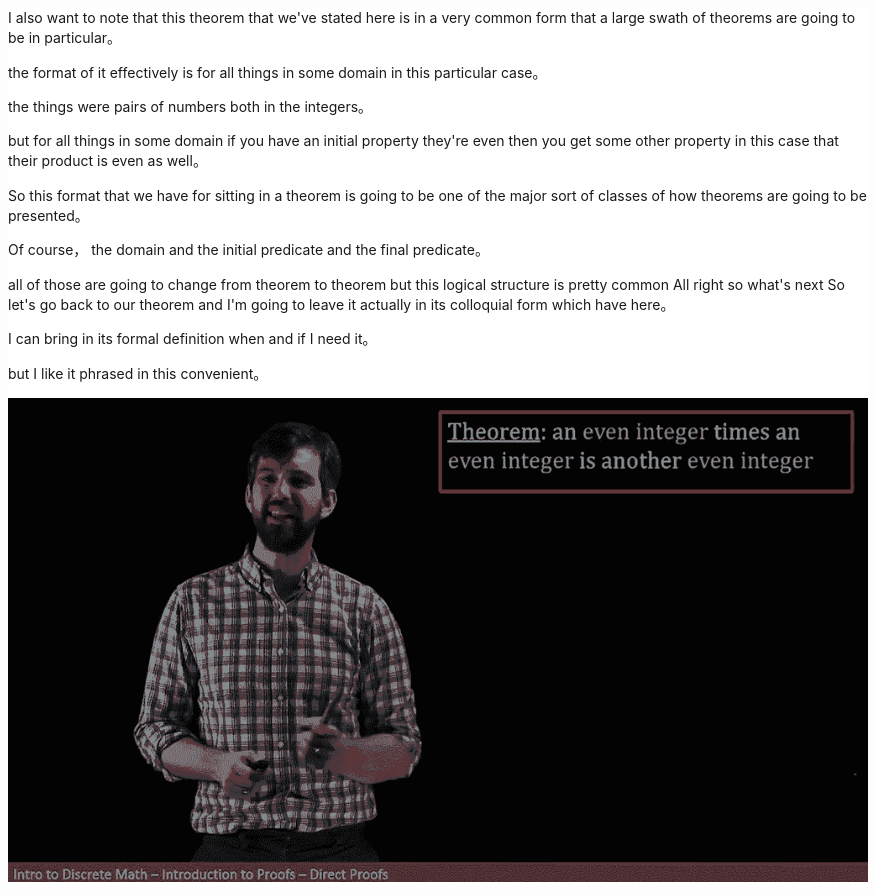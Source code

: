 I also want to note that this theorem that we've stated here is in a very common form that a large swath of theorems are going to be in particular。

 the format of it effectively is for all things in some domain in this particular case。

 the things were pairs of numbers both in the integers。

 but for all things in some domain if you have an initial property they're even then you get some other property in this case that their product is even as well。

 So this format that we have for sitting in a theorem is going to be one of the major sort of classes of how theorems are going to be presented。

 Of course， the domain and the initial predicate and the final predicate。

 all of those are going to change from theorem to theorem but this logical structure is pretty common All right so what's next So let's go back to our theorem and I'm going to leave it actually in its colloquial form which have here。

 I can bring in its formal definition when and if I need it。

 but I like it phrased in this convenient。

![](img/8bbe10d755924d572d037d56b5b6cba5_92.png)

